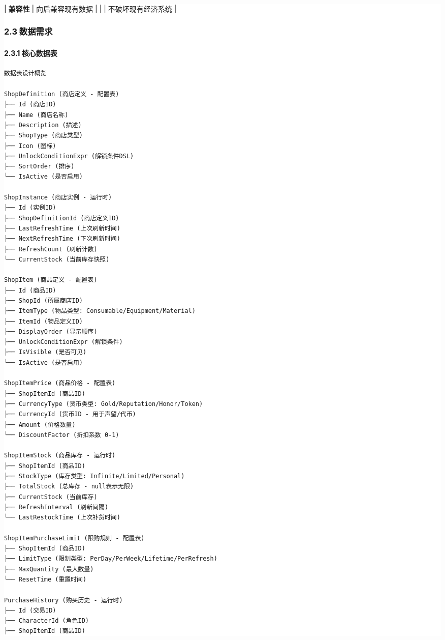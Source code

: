 | **兼容性** | 向后兼容现有数据 |
|          | 不破坏现有经济系统 |

### 2.3 数据需求

#### 2.3.1 核心数据表

```
数据表设计概览

ShopDefinition (商店定义 - 配置表)
├── Id (商店ID)
├── Name (商店名称)
├── Description (描述)
├── ShopType (商店类型)
├── Icon (图标)
├── UnlockConditionExpr (解锁条件DSL)
├── SortOrder (排序)
└── IsActive (是否启用)

ShopInstance (商店实例 - 运行时)
├── Id (实例ID)
├── ShopDefinitionId (商店定义ID)
├── LastRefreshTime (上次刷新时间)
├── NextRefreshTime (下次刷新时间)
├── RefreshCount (刷新计数)
└── CurrentStock (当前库存快照)

ShopItem (商品定义 - 配置表)
├── Id (商品ID)
├── ShopId (所属商店ID)
├── ItemType (物品类型: Consumable/Equipment/Material)
├── ItemId (物品定义ID)
├── DisplayOrder (显示顺序)
├── UnlockConditionExpr (解锁条件)
├── IsVisible (是否可见)
└── IsActive (是否启用)

ShopItemPrice (商品价格 - 配置表)
├── ShopItemId (商品ID)
├── CurrencyType (货币类型: Gold/Reputation/Honor/Token)
├── CurrencyId (货币ID - 用于声望/代币)
├── Amount (价格数量)
└── DiscountFactor (折扣系数 0-1)

ShopItemStock (商品库存 - 运行时)
├── ShopItemId (商品ID)
├── StockType (库存类型: Infinite/Limited/Personal)
├── TotalStock (总库存 - null表示无限)
├── CurrentStock (当前库存)
├── RefreshInterval (刷新间隔)
└── LastRestockTime (上次补货时间)

ShopItemPurchaseLimit (限购规则 - 配置表)
├── ShopItemId (商品ID)
├── LimitType (限制类型: PerDay/PerWeek/Lifetime/PerRefresh)
├── MaxQuantity (最大数量)
└── ResetTime (重置时间)

PurchaseHistory (购买历史 - 运行时)
├── Id (交易ID)
├── CharacterId (角色ID)
├── ShopItemId (商品ID)
```